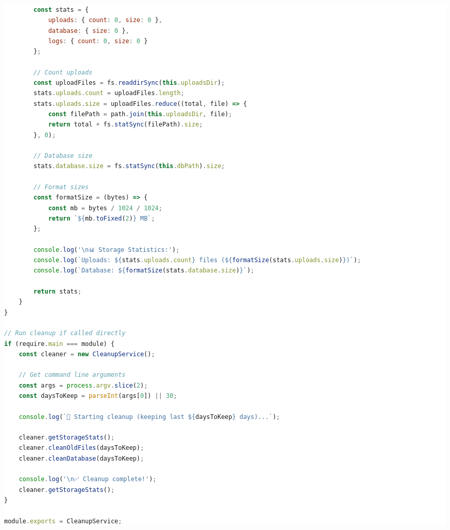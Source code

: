 ```javascript
        const stats = {
            uploads: { count: 0, size: 0 },
            database: { size: 0 },
            logs: { count: 0, size: 0 }
        };

        // Count uploads
        const uploadFiles = fs.readdirSync(this.uploadsDir);
        stats.uploads.count = uploadFiles.length;
        stats.uploads.size = uploadFiles.reduce((total, file) => {
            const filePath = path.join(this.uploadsDir, file);
            return total + fs.statSync(filePath).size;
        }, 0);

        // Database size
        stats.database.size = fs.statSync(this.dbPath).size;

        // Format sizes
        const formatSize = (bytes) => {
            const mb = bytes / 1024 / 1024;
            return `${mb.toFixed(2)} MB`;
        };

        console.log('\n📊 Storage Statistics:');
        console.log(`Uploads: ${stats.uploads.count} files (${formatSize(stats.uploads.size)})`);
        console.log(`Database: ${formatSize(stats.database.size)}`);
        
        return stats;
    }
}

// Run cleanup if called directly
if (require.main === module) {
    const cleaner = new CleanupService();
    
    // Get command line arguments
    const args = process.argv.slice(2);
    const daysToKeep = parseInt(args[0]) || 30;
    
    console.log(`🧹 Starting cleanup (keeping last ${daysToKeep} days)...`);
    
    cleaner.getStorageStats();
    cleaner.cleanOldFiles(daysToKeep);
    cleaner.cleanDatabase(daysToKeep);
    
    console.log('\n✅ Cleanup complete!');
    cleaner.getStorageStats();
}

module.exports = CleanupService;
```
